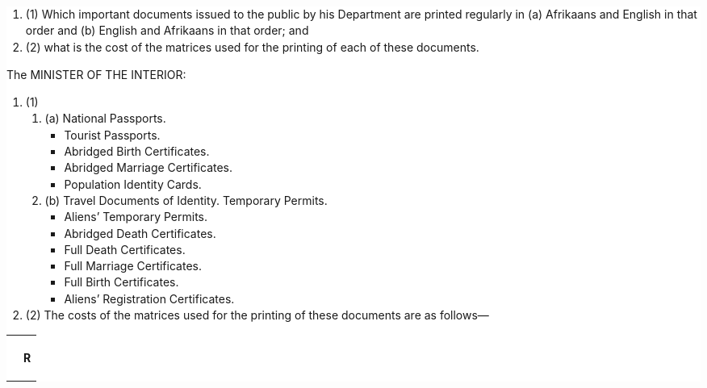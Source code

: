 <ol>

<li>(1) Which important documents issued to the public by his Department are printed regularly in (a) Afrikaans and English in that order and (b) English and Afrikaans in that order; and</li>

<li>(2) what is the cost of the matrices used for the printing of each of these documents.</li>

</ol>

</question>

<answer by="#minister_of_the_interior" to="#mitchell">

<from>The MINISTER OF THE INTERIOR:</from>

<ol>

<li>(1)

<ol>

<li>(a) National Passports.

<ul>

<li>Tourist Passports.</li>

<li>Abridged Birth Certificates.</li>

<li>Abridged Marriage Certificates.</li>

<li>Population Identity Cards.</li>

</ul></li>

<li>(b) Travel Documents of Identity. Temporary Permits.

<ul>

<li>Aliens&#x2019; Temporary Permits.</li>

<li>Abridged Death Certificates.</li>

<li>Full Death Certificates.</li>

<li>Full Marriage Certificates.</li>

<li>Full Birth Certificates.</li>

<li>Aliens&#x2019; Registration Certificates.</li></ul></li>

</ol></li>

<li>(2) The costs of the matrices used for the printing of these documents are as follows&#x2014;</li>

</ol>

<table>

<tr>

<th><p></p></th>

<th><p>R</p></th>
